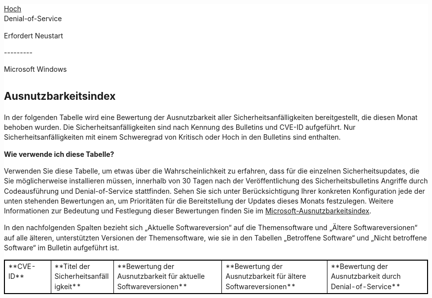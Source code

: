 <td style="border:1px solid black;"><p><a href="http://go.microsoft.com/fwlink/?linkid=21140">Hoch</a> <br />
Denial-of-Service</p></td>
<td style="border:1px solid black;"><p>Erfordert Neustart</p></td>
<td style="border:1px solid black;"><p>---------</p></td>
<td style="border:1px solid black;"><p>Microsoft Windows</p></td>
</tr>
</tbody>
</table>
  
Ausnutzbarkeitsindex  
--------------------
  
<span id="sectionToggle1"></span>
In der folgenden Tabelle wird eine Bewertung der Ausnutzbarkeit aller Sicherheitsanfälligkeiten bereitgestellt, die diesen Monat behoben wurden. Die Sicherheitsanfälligkeiten sind nach Kennung des Bulletins und CVE-ID aufgeführt. Nur Sicherheitsanfälligkeiten mit einem Schweregrad von Kritisch oder Hoch in den Bulletins sind enthalten.
  
**Wie verwende ich diese Tabelle?**
  
Verwenden Sie diese Tabelle, um etwas über die Wahrscheinlichkeit zu erfahren, dass für die einzelnen Sicherheitsupdates, die Sie möglicherweise installieren müssen, innerhalb von 30 Tagen nach der Veröffentlichung des Sicherheitsbulletins Angriffe durch Codeausführung und Denial-of-Service stattfinden. Sehen Sie sich unter Berücksichtigung Ihrer konkreten Konfiguration jede der unten stehenden Bewertungen an, um Prioritäten für die Bereitstellung der Updates dieses Monats festzulegen. Weitere Informationen zur Bedeutung und Festlegung dieser Bewertungen finden Sie im [Microsoft-Ausnutzbarkeitsindex](http://technet.microsoft.com/de-de/security/cc998259).
  
In den nachfolgenden Spalten bezieht sich „Aktuelle Softwareversion“ auf die Themensoftware und „Ältere Softwareversionen“ auf alle älteren, unterstützten Versionen der Themensoftware, wie sie in den Tabellen „Betroffene Software“ und „Nicht betroffene Software“ im Bulletin aufgeführt ist.

<p> </p>
<table style="border:1px solid black;">
<tr>
<td style="border:1px solid black;">
**CVE-ID**                    

</td>
<td style="border:1px solid black;">
**Titel der Sicherheitsanfälligkeit**

</td>
<td style="border:1px solid black;">
**Bewertung der Ausnutzbarkeit für  
aktuelle Softwareversionen**

</td>
<td style="border:1px solid black;">
**Bewertung der Ausnutzbarkeit für  
ältere Softwareversionen**

</td>
<td style="border:1px solid black;">
**Bewertung der Ausnutzbarkeit  
durch Denial-of-Service**
